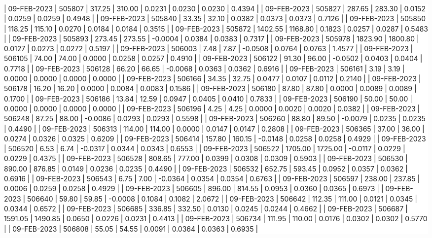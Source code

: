 | 09-FEB-2023 | 505807 | 317.25 | 310.00 | 0.0231 | 0.0230 | 0.0230 | 0.4394 |
| 09-FEB-2023 | 505827 | 287.65 | 283.30 | 0.0152 | 0.0259 | 0.0259 | 0.4948 |
| 09-FEB-2023 | 505840 | 33.35 | 32.10 | 0.0382 | 0.0373 | 0.0373 | 0.7126 |
| 09-FEB-2023 | 505850 | 118.25 | 115.10 | 0.0270 | 0.0184 | 0.0184 | 0.3515 |
| 09-FEB-2023 | 505872 | 1402.55 | 1168.80 | 0.1823 | 0.0257 | 0.0287 | 0.5483 |
| 09-FEB-2023 | 505893 | 273.45 | 273.55 | -0.0004 | 0.0384 | 0.0383 | 0.7317 |
| 09-FEB-2023 | 505978 | 1823.90 | 1800.80 | 0.0127 | 0.0273 | 0.0272 | 0.5197 |
| 09-FEB-2023 | 506003 | 7.48 | 7.87 | -0.0508 | 0.0764 | 0.0763 | 1.4577 |
| 09-FEB-2023 | 506105 | 74.00 | 74.00 | 0.0000 | 0.0258 | 0.0257 | 0.4910 |
| 09-FEB-2023 | 506122 | 91.30 | 96.00 | -0.0502 | 0.0403 | 0.0404 | 0.7718 |
| 09-FEB-2023 | 506128 | 66.20 | 66.65 | -0.0068 | 0.0363 | 0.0362 | 0.6916 |
| 09-FEB-2023 | 506161 | 3.19 | 3.19 | 0.0000 | 0.0000 | 0.0000 | 0.0000 |
| 09-FEB-2023 | 506166 | 34.35 | 32.75 | 0.0477 | 0.0107 | 0.0112 | 0.2140 |
| 09-FEB-2023 | 506178 | 16.20 | 16.20 | 0.0000 | 0.0084 | 0.0083 | 0.1586 |
| 09-FEB-2023 | 506180 | 87.80 | 87.80 | 0.0000 | 0.0089 | 0.0089 | 0.1700 |
| 09-FEB-2023 | 506186 | 13.84 | 12.59 | 0.0947 | 0.0405 | 0.0410 | 0.7833 |
| 09-FEB-2023 | 506190 | 50.00 | 50.00 | 0.0000 | 0.0000 | 0.0000 | 0.0000 |
| 09-FEB-2023 | 506196 | 4.25 | 4.25 | 0.0000 | 0.0020 | 0.0020 | 0.0382 |
| 09-FEB-2023 | 506248 | 87.25 | 88.00 | -0.0086 | 0.0293 | 0.0293 | 0.5598 |
| 09-FEB-2023 | 506260 | 88.80 | 89.50 | -0.0079 | 0.0235 | 0.0235 | 0.4490 |
| 09-FEB-2023 | 506313 | 114.00 | 114.00 | 0.0000 | 0.0147 | 0.0147 | 0.2808 |
| 09-FEB-2023 | 506365 | 37.00 | 36.00 | 0.0274 | 0.0326 | 0.0325 | 0.6209 |
| 09-FEB-2023 | 506414 | 157.80 | 160.15 | -0.0148 | 0.0258 | 0.0258 | 0.4929 |
| 09-FEB-2023 | 506520 | 6.53 | 6.74 | -0.0317 | 0.0344 | 0.0343 | 0.6553 |
| 09-FEB-2023 | 506522 | 1705.00 | 1725.00 | -0.0117 | 0.0229 | 0.0229 | 0.4375 |
| 09-FEB-2023 | 506528 | 808.65 | 777.00 | 0.0399 | 0.0308 | 0.0309 | 0.5903 |
| 09-FEB-2023 | 506530 | 890.00 | 876.85 | 0.0149 | 0.0236 | 0.0235 | 0.4490 |
| 09-FEB-2023 | 506532 | 652.75 | 593.45 | 0.0952 | 0.0357 | 0.0362 | 0.6916 |
| 09-FEB-2023 | 506543 | 6.75 | 7.00 | -0.0364 | 0.0354 | 0.0354 | 0.6763 |
| 09-FEB-2023 | 506597 | 238.00 | 237.85 | 0.0006 | 0.0259 | 0.0258 | 0.4929 |
| 09-FEB-2023 | 506605 | 896.00 | 814.55 | 0.0953 | 0.0360 | 0.0365 | 0.6973 |
| 09-FEB-2023 | 506640 | 59.80 | 59.85 | -0.0008 | 0.1084 | 0.1082 | 2.0672 |
| 09-FEB-2023 | 506642 | 112.35 | 111.00 | 0.0121 | 0.0345 | 0.0344 | 0.6572 |
| 09-FEB-2023 | 506685 | 336.85 | 332.50 | 0.0130 | 0.0245 | 0.0244 | 0.4662 |
| 09-FEB-2023 | 506687 | 1591.05 | 1490.85 | 0.0650 | 0.0226 | 0.0231 | 0.4413 |
| 09-FEB-2023 | 506734 | 111.95 | 110.00 | 0.0176 | 0.0302 | 0.0302 | 0.5770 |
| 09-FEB-2023 | 506808 | 55.05 | 54.55 | 0.0091 | 0.0364 | 0.0363 | 0.6935 |